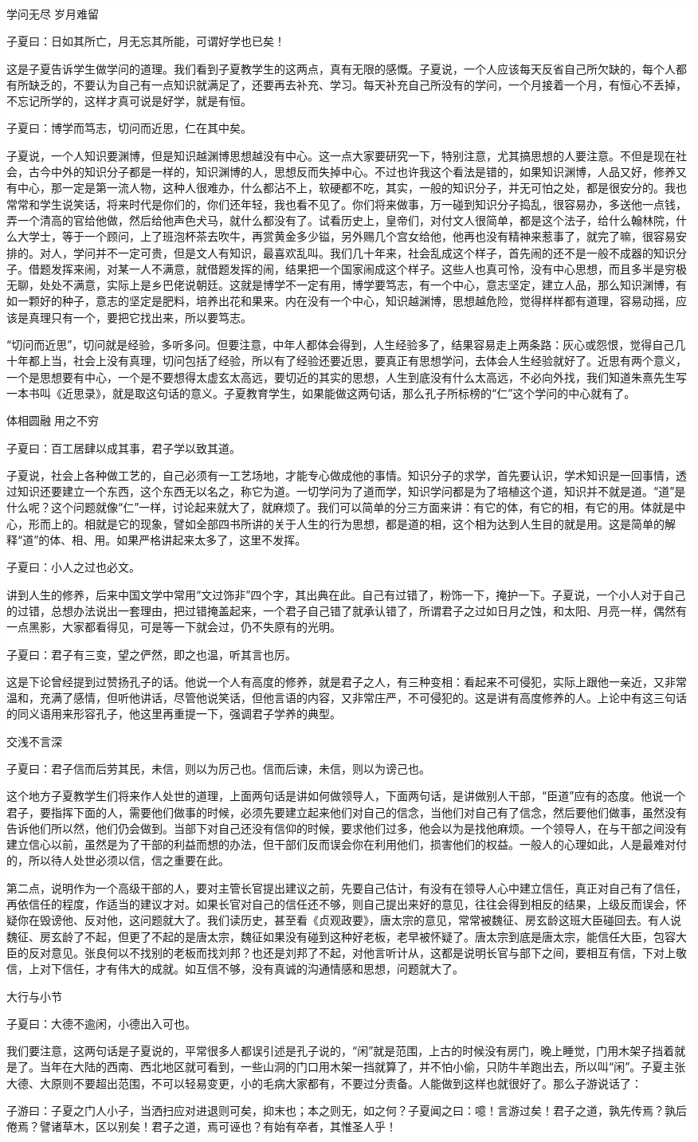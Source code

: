 学问无尽 岁月难留

子夏曰：日如其所亡，月无忘其所能，可谓好学也已矣！

这是子夏告诉学生做学问的道理。我们看到子夏教学生的这两点，真有无限的感慨。子夏说，一个人应该每天反省自己所欠缺的，每个人都有所缺乏的，不要认为自己有一点知识就满足了，还要再去补充、学习。每天补充自己所没有的学问，一个月接着一个月，有恒心不丢掉，不忘记所学的，这样才真可说是好学，就是有恒。

子夏曰：博学而笃志，切问而近思，仁在其中矣。

子夏说，一个人知识要渊博，但是知识越渊博思想越没有中心。这一点大家要研究一下，特别注意，尤其搞思想的人要注意。不但是现在社会，古今中外的知识分子都是一样的，知识渊博的人，思想反而失掉中心。不过也许我这个看法是错的，如果知识渊博，人品又好，修养又有中心，那一定是第一流人物，这种人很难办，什么都沾不上，软硬都不吃，其实，一般的知识分子，并无可怕之处，都是很安分的。我也常常和学生说笑话，将来时代是你们的，你们还年轻，我也看不见了。你们将来做事，万一碰到知识分子捣乱，很容易办，多送他一点钱，弄一个清高的官给他做，然后给他声色犬马，就什么都没有了。试看历史上，皇帝们，对付文人很简单，都是这个法子，给什么翰林院，什么大学士，等于一个顾问，上了班泡杯茶去吹牛，再赏黄金多少镒，另外赐几个宫女给他，他再也没有精神来惹事了，就完了嘛，很容易安排的。对人，学问并不一定可贵，但是文人有知识，最喜欢乱叫。我们几十年来，社会乱成这个样子，首先闹的还不是一般不成器的知识分子。借题发挥来闹，对某一人不满意，就借题发挥的闹，结果把一个国家闹成这个样子。这些人也真可怜，没有中心思想，而且多半是穷极无聊，处处不满意，实际上是乡巴佬说朝廷。这就是博学不一定有用，博学要笃志，有一个中心，意志坚定，建立人品，那么知识渊博，有如一颗好的种子，意志的坚定是肥料，培养出花和果来。内在没有一个中心，知识越渊博，思想越危险，觉得样样都有道理，容易动摇，应该是真理只有一个，要把它找出来，所以要笃志。

“切问而近思”，切问就是经验，多听多问。但要注意，中年人都体会得到，人生经验多了，结果容易走上两条路：灰心或怨恨，觉得自己几十年都上当，社会上没有真理，切问包括了经验，所以有了经验还要近思，要真正有思想学问，去体会人生经验就好了。近思有两个意义，一个是思想要有中心，一个是不要想得太虚玄太高远，要切近的其实的思想，人生到底没有什么太高远，不必向外找，我们知道朱熹先生写一本书叫《近思录》，就是取这句话的意义。子夏教育学生，如果能做这两句话，那么孔子所标榜的“仁”这个学问的中心就有了。

体相圆融 用之不穷

子夏曰：百工居肆以成其事，君子学以致其道。

子夏说，社会上各种做工艺的，自己必须有一工艺场地，才能专心做成他的事情。知识分子的求学，首先要认识，学术知识是一回事情，透过知识还要建立一个东西，这个东西无以名之，称它为道。一切学问为了道而学，知识学问都是为了培植这个道，知识并不就是道。“道”是什么呢？这个问题就像“仁”一样，讨论起来就大了，就麻烦了。我们可以简单的分三方面来讲：有它的体，有它的相，有它的用。体就是中心，形而上的。相就是它的现象，譬如全部四书所讲的关于人生的行为思想，都是道的相，这个相为达到人生目的就是用。这是简单的解释“道”的体、相、用。如果严格讲起来太多了，这里不发挥。

子夏曰：小人之过也必文。

讲到人生的修养，后来中国文学中常用“文过饰非”四个字，其出典在此。自己有过错了，粉饰一下，掩护一下。子夏说，一个小人对于自己的过错，总想办法说出一套理由，把过错掩盖起来，一个君子自己错了就承认错了，所谓君子之过如日月之蚀，和太阳、月亮一样，偶然有一点黑影，大家都看得见，可是等一下就会过，仍不失原有的光明。

子夏曰：君子有三变，望之俨然，即之也温，听其言也厉。

这是下论曾经提到过赞扬孔子的话。他说一个人有高度的修养，就是君子之人，有三种变相：看起来不可侵犯，实际上跟他一亲近，又非常温和，充满了感情，但听他讲话，尽管他说笑话，但他言语的内容，又非常庄严，不可侵犯的。这是讲有高度修养的人。上论中有这三句话的同义语用来形容孔子，他这里再重提一下，强调君子学养的典型。

交浅不言深

子夏曰：君子信而后劳其民，未信，则以为厉己也。信而后谏，未信，则以为谤己也。

这个地方子夏教学生们将来作人处世的道理，上面两句话是讲如何做领导人，下面两句话，是讲做别人干部，“臣道”应有的态度。他说一个君子，要指挥下面的人，需要他们做事的时候，必须先要建立起来他们对自己的信念，当他们对自己有了信念，然后要他们做事，虽然没有告诉他们所以然，他们仍会做到。当部下对自己还没有信仰的时候，要求他们过多，他会以为是找他麻烦。一个领导人，在与干部之间没有建立信心以前，虽然是为了干部的利益而想的办法，但干部们反而误会你在利用他们，损害他们的权益。一般人的心理如此，人是最难对付的，所以待人处世必须以信，信之重要在此。

第二点，说明作为一个高级干部的人，要对主管长官提出建议之前，先要自己估计，有没有在领导人心中建立信任，真正对自己有了信任，再依信任的程度，作适当的建议才对。如果长官对自己的信任还不够，则自己提出来好的意见，往往会得到相反的结果，上级反而误会，怀疑你在毁谤他、反对他，这问题就大了。我们读历史，甚至看《贞观政要》，唐太宗的意见，常常被魏征、房玄龄这班大臣碰回去。有人说魏征、房玄龄了不起，但更了不起的是唐太宗，魏征如果没有碰到这种好老板，老早被怀疑了。唐太宗到底是唐太宗，能信任大臣，包容大臣的反对意见。张良何以不找别的老板而找刘邦？也还是刘邦了不起，对他言听计从，这都是说明长官与部下之间，要相互有信，下对上敬信，上对下信任，才有伟大的成就。如互信不够，没有真诚的沟通情感和思想，问题就大了。

大行与小节

子夏曰：大德不逾闲，小德出入可也。

我们要注意，这两句话是子夏说的，平常很多人都误引述是孔子说的，“闲”就是范围，上古的时候没有房门，晚上睡觉，门用木架子挡着就是了。当年在大陆的西南、西北地区就可看到，一些山洞的门口用木架一挡就算了，并不怕小偷，只防牛羊跑出去，所以叫“闲”。子夏主张大德、大原则不要超出范围，不可以轻易变更，小的毛病大家都有，不要过分责备。人能做到这样也就很好了。那么子游说话了：

子游曰：子夏之门人小子，当洒扫应对进退则可矣，抑末也；本之则无，如之何？子夏闻之曰：噫！言游过矣！君子之道，孰先传焉？孰后倦焉？譬诸草木，区以别矣！君子之道，焉可诬也？有始有卒者，其惟圣人乎！
